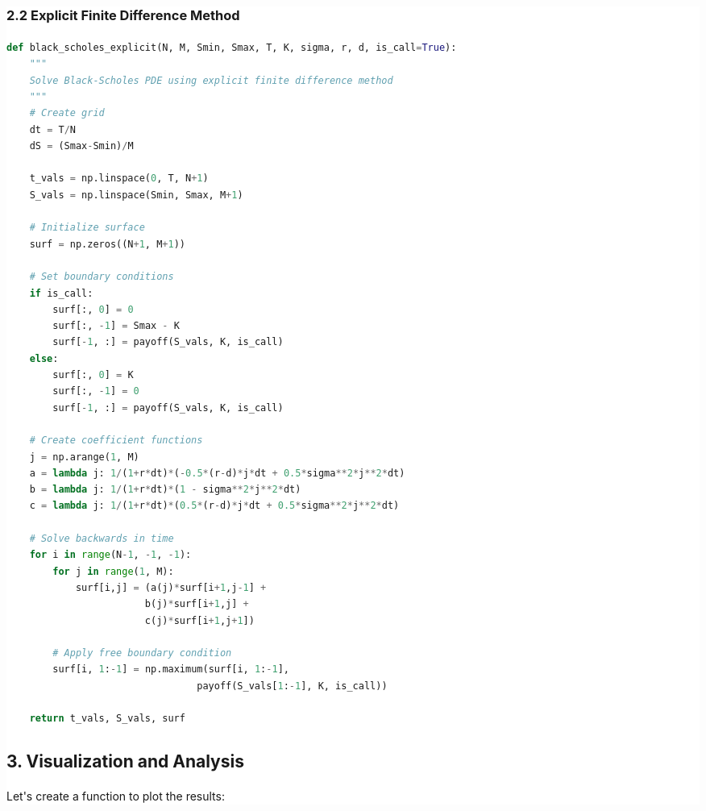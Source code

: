### 2.2 Explicit Finite Difference Method

```python
def black_scholes_explicit(N, M, Smin, Smax, T, K, sigma, r, d, is_call=True):
    """
    Solve Black-Scholes PDE using explicit finite difference method
    """
    # Create grid
    dt = T/N
    dS = (Smax-Smin)/M
    
    t_vals = np.linspace(0, T, N+1)
    S_vals = np.linspace(Smin, Smax, M+1)
    
    # Initialize surface
    surf = np.zeros((N+1, M+1))
    
    # Set boundary conditions
    if is_call:
        surf[:, 0] = 0
        surf[:, -1] = Smax - K
        surf[-1, :] = payoff(S_vals, K, is_call)
    else:
        surf[:, 0] = K
        surf[:, -1] = 0
        surf[-1, :] = payoff(S_vals, K, is_call)
    
    # Create coefficient functions
    j = np.arange(1, M)
    a = lambda j: 1/(1+r*dt)*(-0.5*(r-d)*j*dt + 0.5*sigma**2*j**2*dt)
    b = lambda j: 1/(1+r*dt)*(1 - sigma**2*j**2*dt)
    c = lambda j: 1/(1+r*dt)*(0.5*(r-d)*j*dt + 0.5*sigma**2*j**2*dt)
    
    # Solve backwards in time
    for i in range(N-1, -1, -1):
        for j in range(1, M):
            surf[i,j] = (a(j)*surf[i+1,j-1] + 
                        b(j)*surf[i+1,j] + 
                        c(j)*surf[i+1,j+1])
        
        # Apply free boundary condition
        surf[i, 1:-1] = np.maximum(surf[i, 1:-1], 
                                 payoff(S_vals[1:-1], K, is_call))
    
    return t_vals, S_vals, surf
```

## 3. Visualization and Analysis

Let's create a function to plot the results:
